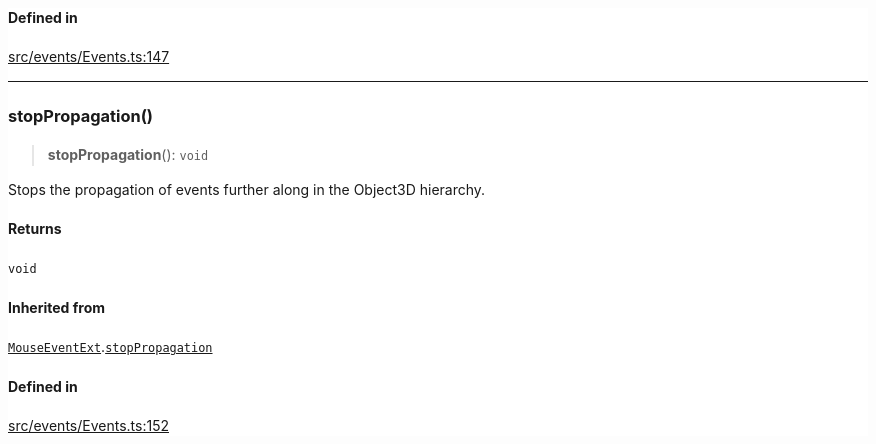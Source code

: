 #### Defined in

[src/events/Events.ts:147](https://github.com/agargaro/three.ez/blob/6a659b7871154988e88d8973e76bf92863e7cc6e/src/events/Events.ts#L147)

***

### stopPropagation()

> **stopPropagation**(): `void`

Stops the propagation of events further along in the Object3D hierarchy.

#### Returns

`void`

#### Inherited from

[`MouseEventExt`](/three.ez/api/classes/mouseeventext/).[`stopPropagation`](/three.ez/api/classes/mouseeventext/#stoppropagation)

#### Defined in

[src/events/Events.ts:152](https://github.com/agargaro/three.ez/blob/6a659b7871154988e88d8973e76bf92863e7cc6e/src/events/Events.ts#L152)
